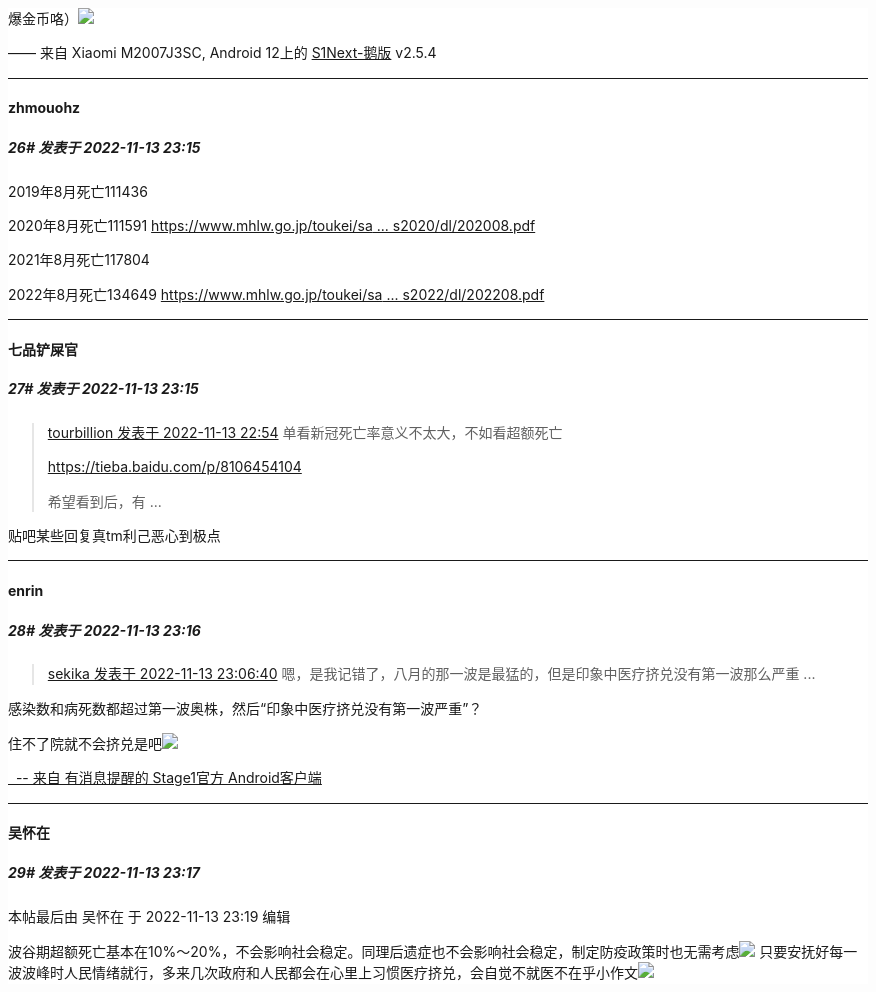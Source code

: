 爆金币咯）<img src="https://static.saraba1st.com/image/smiley/face2017/037.png" referrerpolicy="no-referrer">

—— 来自 Xiaomi M2007J3SC, Android 12上的 [S1Next-鹅版](https://github.com/ykrank/S1-Next/releases) v2.5.4

*****

####  zhmouohz  
##### 26#       发表于 2022-11-13 23:15

2019年8月死亡111436

2020年8月死亡111591
[https://www.mhlw.go.jp/toukei/sa ... s2020/dl/202008.pdf](https://www.mhlw.go.jp/toukei/saikin/hw/jinkou/geppo/s2020/dl/202008.pdf)

2021年8月死亡117804

2022年8月死亡134649
[https://www.mhlw.go.jp/toukei/sa ... s2022/dl/202208.pdf](https://www.mhlw.go.jp/toukei/saikin/hw/jinkou/geppo/s2022/dl/202208.pdf) 

*****

####  七品铲屎官  
##### 27#       发表于 2022-11-13 23:15

<blockquote><a href="httphttps://bbs.saraba1st.com/2b/forum.php?mod=redirect&amp;goto=findpost&amp;pid=58421003&amp;ptid=2104805" target="_blank">tourbillion 发表于 2022-11-13 22:54</a>
单看新冠死亡率意义不太大，不如看超额死亡

https://tieba.baidu.com/p/8106454104

希望看到后，有 ...</blockquote>
贴吧某些回复真tm利己恶心到极点

*****

####  enrin  
##### 28#       发表于 2022-11-13 23:16

<blockquote><a href="httphttps://bbs.saraba1st.com/2b/forum.php?mod=redirect&amp;goto=findpost&amp;pid=58421192&amp;ptid=2104805" target="_blank">sekika 发表于 2022-11-13 23:06:40</a>
嗯，是我记错了，八月的那一波是最猛的，但是印象中医疗挤兑没有第一波那么严重 ...</blockquote>感染数和病死数都超过第一波奥株，然后“印象中医疗挤兑没有第一波严重”？

住不了院就不会挤兑是吧<img src="https://static.saraba1st.com/image/smiley/face2017/002.png" referrerpolicy="no-referrer">

[  -- 来自 有消息提醒的 Stage1官方 Android客户端](https://www.coolapk.com/apk/140634)

*****

####  吴怀在  
##### 29#       发表于 2022-11-13 23:17

 本帖最后由 吴怀在 于 2022-11-13 23:19 编辑 

波谷期超额死亡基本在10%～20%，不会影响社会稳定。同理后遗症也不会影响社会稳定，制定防疫政策时也无需考虑<img src="https://static.saraba1st.com/image/smiley/face2017/027.png" referrerpolicy="no-referrer">
只要安抚好每一波波峰时人民情绪就行，多来几次政府和人民都会在心里上习惯医疗挤兑，会自觉不就医不在乎小作文<img src="https://static.saraba1st.com/image/smiley/face2017/027.png" referrerpolicy="no-referrer">
